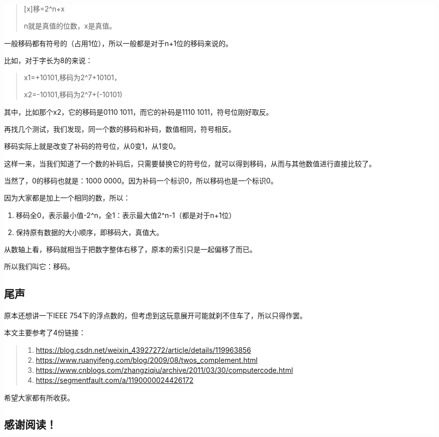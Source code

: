 >[x]移=2^n+x
>
>n就是真值的位数，x是真值。
>
>

一般移码都有符号的（占用1位），所以一般都是对于n+1位的移码来说的。

比如，对于字长为8的来说：

>x1=+10101,移码为2^7+10101，
>
>x2=-10101,移码为2^7+(-10101)

其中，比如那个x2，它的移码是0110 1011，而它的补码是1110 1011，符号位刚好取反。

再找几个测试，我们发现，同一个数的移码和补码，数值相同，符号相反。

移码实际上就是改变了补码的符号位，从0变1，从1变0。

这样一来，当我们知道了一个数的补码后，只需要替换它的符号位，就可以得到移码，从而与其他数值进行直接比较了。

当然了，0的移码也就是：1000 0000。因为补码一个标识0，所以移码也是一个标识0。

因为大家都是加上一个相同的数，所以：

1. 移码全0，表示最小值-2^n，全1：表示最大值2^n-1（都是对于n+1位）

2. 保持原有数据的大小顺序，即移码大，真值大。

从数轴上看，移码就相当于把数字整体右移了，原本的索引只是一起偏移了而已。

所以我们叫它：移码。

## 尾声

原本还想讲一下IEEE 754下的浮点数的，但考虑到这玩意展开可能就刹不住车了，所以只得作罢。

本文主要参考了4份链接：

> 1. https://blog.csdn.net/weixin_43927272/article/details/119963856
> 2. https://www.ruanyifeng.com/blog/2009/08/twos_complement.html
> 3. https://www.cnblogs.com/zhangziqiu/archive/2011/03/30/computercode.html
> 4. https://segmentfault.com/a/1190000024426172

希望大家都有所收获。

## 感谢阅读！
